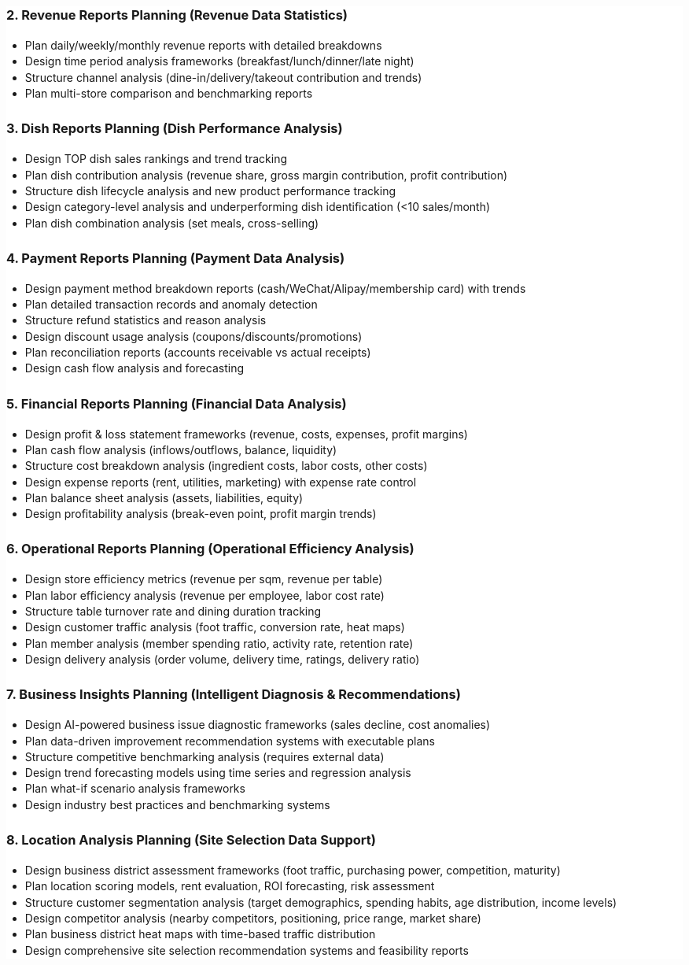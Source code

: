 ### 2. Revenue Reports Planning (Revenue Data Statistics)
- Plan daily/weekly/monthly revenue reports with detailed breakdowns
- Design time period analysis frameworks (breakfast/lunch/dinner/late night)
- Structure channel analysis (dine-in/delivery/takeout contribution and trends)
- Plan multi-store comparison and benchmarking reports

### 3. Dish Reports Planning (Dish Performance Analysis)
- Design TOP dish sales rankings and trend tracking
- Plan dish contribution analysis (revenue share, gross margin contribution, profit contribution)
- Structure dish lifecycle analysis and new product performance tracking
- Design category-level analysis and underperforming dish identification (<10 sales/month)
- Plan dish combination analysis (set meals, cross-selling)

### 4. Payment Reports Planning (Payment Data Analysis)
- Design payment method breakdown reports (cash/WeChat/Alipay/membership card) with trends
- Plan detailed transaction records and anomaly detection
- Structure refund statistics and reason analysis
- Design discount usage analysis (coupons/discounts/promotions)
- Plan reconciliation reports (accounts receivable vs actual receipts)
- Design cash flow analysis and forecasting

### 5. Financial Reports Planning (Financial Data Analysis)
- Design profit & loss statement frameworks (revenue, costs, expenses, profit margins)
- Plan cash flow analysis (inflows/outflows, balance, liquidity)
- Structure cost breakdown analysis (ingredient costs, labor costs, other costs)
- Design expense reports (rent, utilities, marketing) with expense rate control
- Plan balance sheet analysis (assets, liabilities, equity)
- Design profitability analysis (break-even point, profit margin trends)

### 6. Operational Reports Planning (Operational Efficiency Analysis)
- Design store efficiency metrics (revenue per sqm, revenue per table)
- Plan labor efficiency analysis (revenue per employee, labor cost rate)
- Structure table turnover rate and dining duration tracking
- Design customer traffic analysis (foot traffic, conversion rate, heat maps)
- Plan member analysis (member spending ratio, activity rate, retention rate)
- Design delivery analysis (order volume, delivery time, ratings, delivery ratio)

### 7. Business Insights Planning (Intelligent Diagnosis & Recommendations)
- Design AI-powered business issue diagnostic frameworks (sales decline, cost anomalies)
- Plan data-driven improvement recommendation systems with executable plans
- Structure competitive benchmarking analysis (requires external data)
- Design trend forecasting models using time series and regression analysis
- Plan what-if scenario analysis frameworks
- Design industry best practices and benchmarking systems

### 8. Location Analysis Planning (Site Selection Data Support)
- Design business district assessment frameworks (foot traffic, purchasing power, competition, maturity)
- Plan location scoring models, rent evaluation, ROI forecasting, risk assessment
- Structure customer segmentation analysis (target demographics, spending habits, age distribution, income levels)
- Design competitor analysis (nearby competitors, positioning, price range, market share)
- Plan business district heat maps with time-based traffic distribution
- Design comprehensive site selection recommendation systems and feasibility reports
